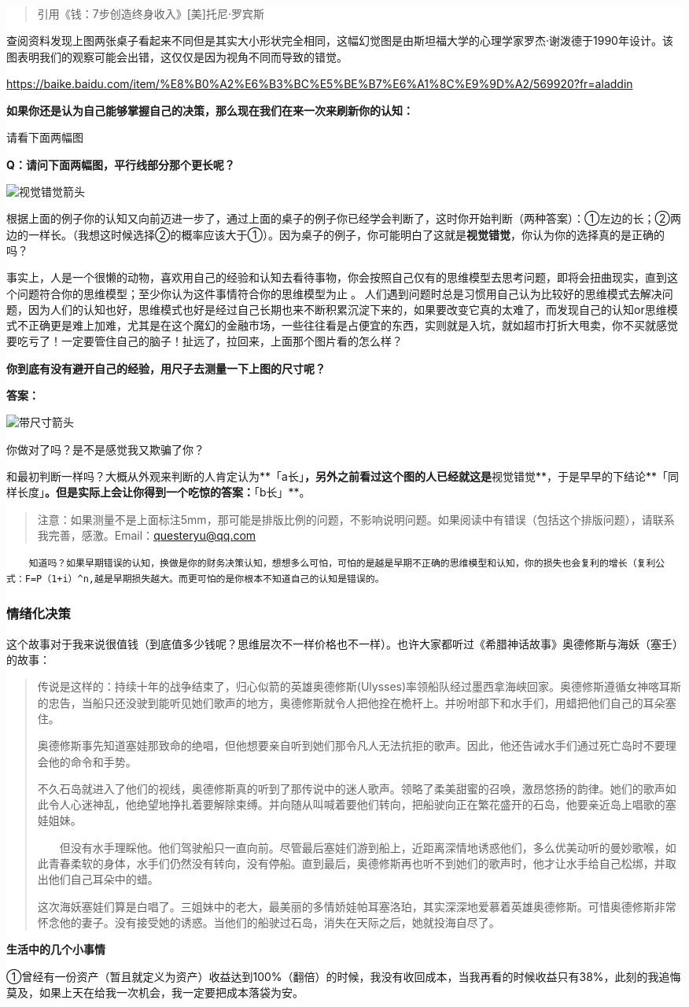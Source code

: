> 引用《钱：7步创造终身收入》[美]托尼·罗宾斯

​		查阅资料发现上图两张桌子看起来不同但是其实大小形状完全相同，这幅幻觉图是由斯坦福大学的心理学家罗杰·谢泼德于1990年设计。该图表明我们的观察可能会出错，这仅仅是因为视角不同而导致的错觉。

https://baike.baidu.com/item/%E8%B0%A2%E6%B3%BC%E5%BE%B7%E6%A1%8C%E9%9D%A2/569920?fr=aladdin

​		**如果你还是认为自己能够掌握自己的决策，那么现在我们在来一次来刷新你的认知：**

请看下面两幅图

**Q：请问下面两幅图，平行线部分那个更长呢？**

![视觉错觉箭头](F:\QUESTERYUShangHai\Images\视觉错觉箭头.JPG)

​		根据上面的例子你的认知又向前迈进一步了，通过上面的桌子的例子你已经学会判断了，这时你开始判断（两种答案）：①左边的长；②两边的一样长。（我想这时候选择②的概率应该大于①）。因为桌子的例子，你可能明白了这就是**视觉错觉**，你认为你的选择真的是正确的吗？

​		事实上，人是一个很懒的动物，喜欢用自己的经验和认知去看待事物，你会按照自己仅有的思维模型去思考问题，即将会扭曲现实，直到这个问题符合你的思维模型；至少你认为这件事情符合你的思维模型为止 。 人们遇到问题时总是习惯用自己认为比较好的思维模式去解决问题，因为人们的认知也好，思维模式也好是经过自己长期也来不断积累沉淀下来的，如果要改变它真的太难了，而发现自己的认知or思维模式不正确更是难上加难，尤其是在这个魔幻的金融市场，一些往往看是占便宜的东西，实则就是入坑，就如超市打折大甩卖，你不买就感觉要吃亏了！一定要管住自己的脑子！扯远了，拉回来，上面那个图片看的怎么样？

​		**你到底有没有避开自己的经验，用尺子去测量一下上图的尺寸呢？**

**答案：**

![带尺寸箭头](F:\QUESTERYUShangHai\Images\带尺寸箭头.JPG)

你做对了吗？是不是感觉我又欺骗了你？

​		和最初判断一样吗？大概从外观来判断的人肯定认为**「a长」**，另外之前看过这个图的人已经就这是**视觉错觉**，于是早早的下结论**「同样长度」**。但是实际上会让你得到一个吃惊的答案：**「b长」**。

> 注意：如果测量不是上面标注5mm，那可能是排版比例的问题，不影响说明问题。如果阅读中有错误（包括这个排版问题），请联系我完善，感激。Email：questeryu@qq.com

 		知道吗？如果早期错误的认知，换做是你的财务决策认知，想想多么可怕，可怕的是越是早期不正确的思维模型和认知，你的损失也会复利的增长（复利公式：F=P（1+i）^n,越是早期损失越大。而更可怕的是你根本不知道自己的认知是错误的。

### 情绪化决策

​		这个故事对于我来说很值钱（到底值多少钱呢？思维层次不一样价格也不一样）。也许大家都听过《希腊神话故事》奥德修斯与海妖（塞壬）的故事：

> ​		传说是这样的：持续十年的战争结束了，归心似箭的英雄奥德修斯(Ulysses)率领船队经过墨西拿海峡回家。奥德修斯遵循女神喀耳斯的忠告，当船只还没驶到能听见她们歌声的地方，奥德修斯就令人把他拴在桅杆上。并吩咐部下和水手们，用蜡把他们自己的耳朵塞住。
>
> ​		奥德修斯事先知道塞娃那致命的绝唱，但他想要亲自听到她们那令凡人无法抗拒的歌声。因此，他还告诫水手们通过死亡岛时不要理会他的命令和手势。　
>
> ​		不久石岛就进入了他们的视线，奥德修斯真的听到了那传说中的迷人歌声。领略了柔美甜蜜的召唤，激昂悠扬的韵律。她们的歌声如此令人心迷神乱，他绝望地挣扎着要解除束缚。并向随从叫喊着要他们转向，把船驶向正在繁花盛开的石岛，他要亲近岛上唱歌的塞娃姐妹。
>
> 　　但没有水手理睬他。他们驾驶船只一直向前。尽管最后塞娃们游到船上，近距离深情地诱惑他们，多么优美动听的曼妙歌喉，如此青春柔软的身体，水手们仍然没有转向，没有停船。直到最后，奥德修斯再也听不到她们的歌声时，他才让水手给自己松绑，并取出他们自己耳朵中的蜡。
>
> ​		这次海妖塞娃们算是白唱了。三姐妹中的老大，最美丽的多情娇娃帕耳塞洛珀，其实深深地爱慕着英雄奥德修斯。可惜奥德修斯非常怀念他的妻子。没有接受她的诱惑。当他们的船驶过石岛，消失在天际之后，她就投海自尽了。

**生活中的几个小事情**

  ①曾经有一份资产（暂且就定义为资产）收益达到100%（翻倍）的时候，我没有收回成本，当我再看的时候收益只有38%，此刻的我追悔莫及，如果上天在给我一次机会，我一定要把成本落袋为安。


[^图片]: （2017年9~10月失业去上海；Thinks 邓 张 袁        在邓宿舍       2017，11，12）